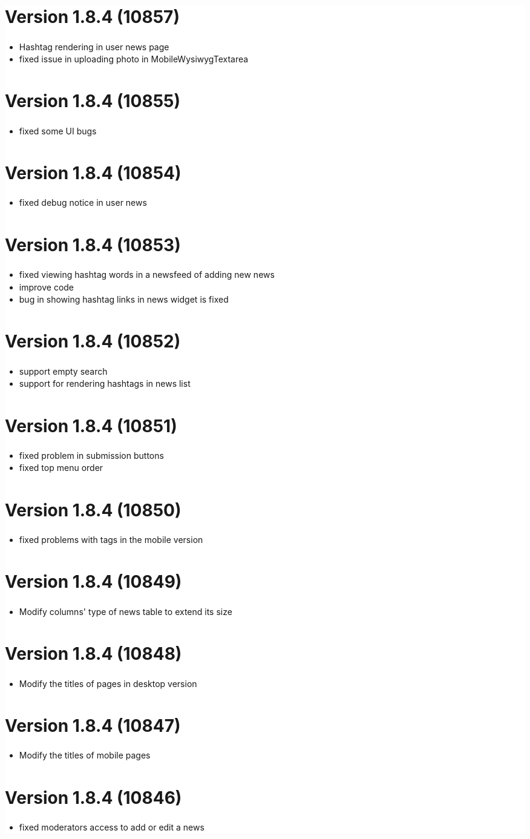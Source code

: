 # Version 1.8.4 (10857)
- Hashtag rendering in user news page
- fixed issue in uploading photo in MobileWysiwygTextarea 

# Version 1.8.4 (10855)
- fixed some UI bugs

# Version 1.8.4 (10854)
- fixed debug notice in user news

# Version 1.8.4 (10853)
- fixed viewing hashtag words in a newsfeed of adding new news
- improve code
- bug in showing hashtag links in news widget is fixed

# Version 1.8.4 (10852)
- support empty search
- support for rendering hashtags in news list

# Version 1.8.4 (10851)
- fixed problem in submission buttons
- fixed top menu order

# Version 1.8.4 (10850)
- fixed problems with tags in the mobile version

# Version 1.8.4 (10849)
- Modify columns' type of news table to extend its size 

# Version 1.8.4 (10848)
- Modify the titles of  pages in desktop version

# Version 1.8.4 (10847)
- Modify the titles of mobile pages

# Version 1.8.4 (10846)
- fixed moderators access to add or edit a news

